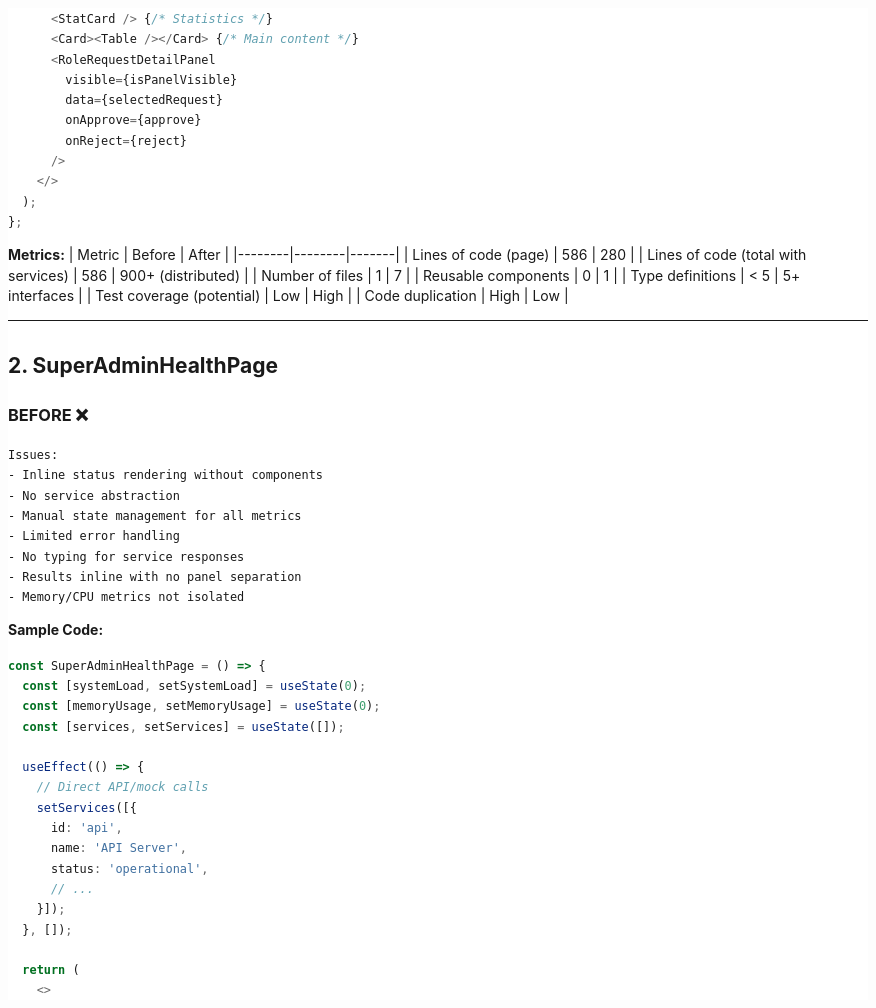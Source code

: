 ```typescript
      <StatCard /> {/* Statistics */}
      <Card><Table /></Card> {/* Main content */}
      <RoleRequestDetailPanel
        visible={isPanelVisible}
        data={selectedRequest}
        onApprove={approve}
        onReject={reject}
      />
    </>
  );
};
```

**Metrics:**
| Metric | Before | After |
|--------|--------|-------|
| Lines of code (page) | 586 | 280 |
| Lines of code (total with services) | 586 | 900+ (distributed) |
| Number of files | 1 | 7 |
| Reusable components | 0 | 1 |
| Type definitions | < 5 | 5+ interfaces |
| Test coverage (potential) | Low | High |
| Code duplication | High | Low |

---

## 2. SuperAdminHealthPage

### BEFORE ❌
```
Issues:
- Inline status rendering without components
- No service abstraction
- Manual state management for all metrics
- Limited error handling
- No typing for service responses
- Results inline with no panel separation
- Memory/CPU metrics not isolated
```

**Sample Code:**
```typescript
const SuperAdminHealthPage = () => {
  const [systemLoad, setSystemLoad] = useState(0);
  const [memoryUsage, setMemoryUsage] = useState(0);
  const [services, setServices] = useState([]);
  
  useEffect(() => {
    // Direct API/mock calls
    setServices([{
      id: 'api',
      name: 'API Server',
      status: 'operational',
      // ...
    }]);
  }, []);
  
  return (
    <>
```